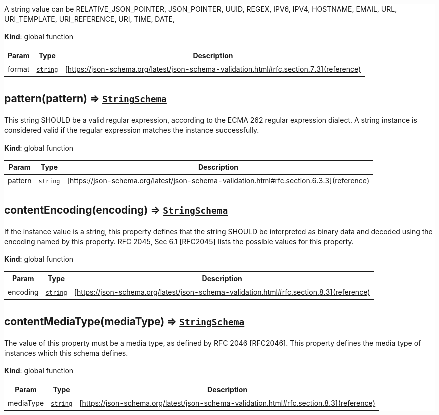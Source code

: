 A string value can be RELATIVE_JSON_POINTER, JSON_POINTER, UUID, REGEX, IPV6, IPV4, HOSTNAME, EMAIL, URL, URI_TEMPLATE, URI_REFERENCE, URI, TIME, DATE,

**Kind**: global function

| Param  | Type                           | Description                                                                             |
| ------ | ------------------------------ | --------------------------------------------------------------------------------------- |
| format | [<code>string</code>](#string) | [https://json-schema.org/latest/json-schema-validation.html#rfc.section.7.3](reference) |

<a name="pattern"></a>

## pattern(pattern) ⇒ [<code>StringSchema</code>](#StringSchema)

This string SHOULD be a valid regular expression, according to the ECMA 262 regular expression dialect.
A string instance is considered valid if the regular expression matches the instance successfully.

**Kind**: global function

| Param   | Type                           | Description                                                                               |
| ------- | ------------------------------ | ----------------------------------------------------------------------------------------- |
| pattern | [<code>string</code>](#string) | [https://json-schema.org/latest/json-schema-validation.html#rfc.section.6.3.3](reference) |

<a name="contentEncoding"></a>

## contentEncoding(encoding) ⇒ [<code>StringSchema</code>](#StringSchema)

If the instance value is a string, this property defines that the string SHOULD
be interpreted as binary data and decoded using the encoding named by this property.
RFC 2045, Sec 6.1 [RFC2045] lists the possible values for this property.

**Kind**: global function

| Param    | Type                           | Description                                                                             |
| -------- | ------------------------------ | --------------------------------------------------------------------------------------- |
| encoding | [<code>string</code>](#string) | [https://json-schema.org/latest/json-schema-validation.html#rfc.section.8.3](reference) |

<a name="contentMediaType"></a>

## contentMediaType(mediaType) ⇒ [<code>StringSchema</code>](#StringSchema)

The value of this property must be a media type, as defined by RFC 2046 [RFC2046].
This property defines the media type of instances which this schema defines.

**Kind**: global function

| Param     | Type                           | Description                                                                             |
| --------- | ------------------------------ | --------------------------------------------------------------------------------------- |
| mediaType | [<code>string</code>](#string) | [https://json-schema.org/latest/json-schema-validation.html#rfc.section.8.3](reference) |
